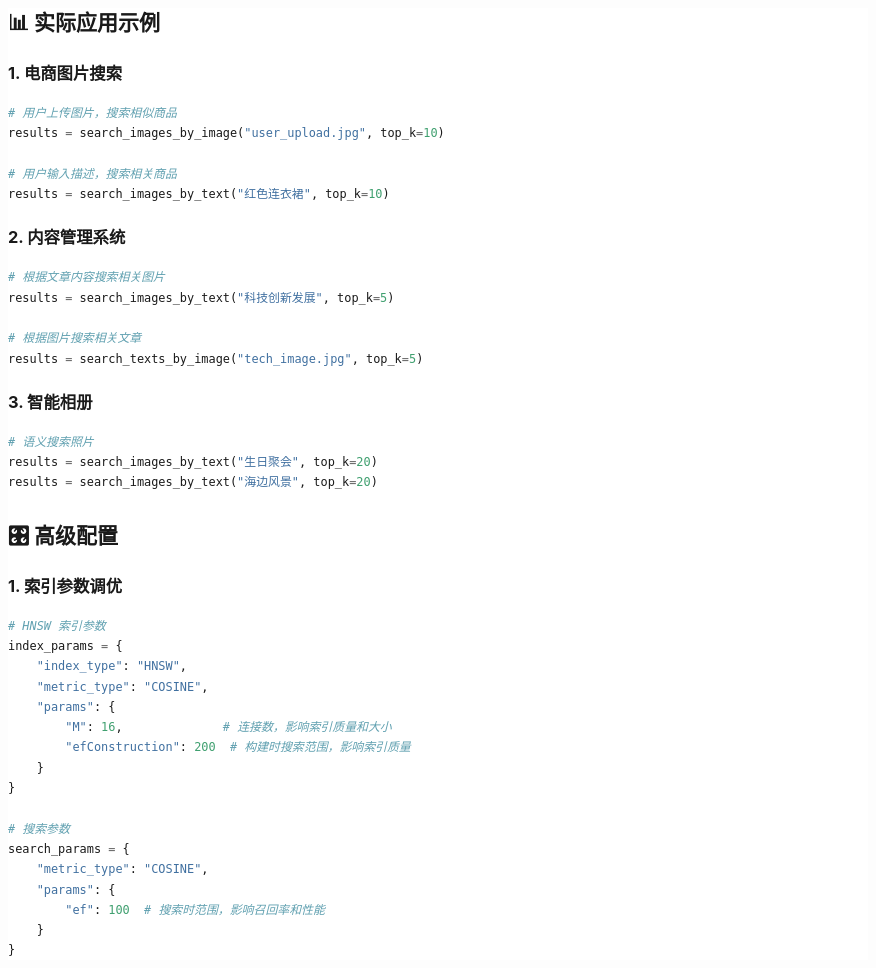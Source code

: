 ## 📊 实际应用示例

### 1. 电商图片搜索

```python
# 用户上传图片，搜索相似商品
results = search_images_by_image("user_upload.jpg", top_k=10)

# 用户输入描述，搜索相关商品
results = search_images_by_text("红色连衣裙", top_k=10)
```

### 2. 内容管理系统

```python
# 根据文章内容搜索相关图片
results = search_images_by_text("科技创新发展", top_k=5)

# 根据图片搜索相关文章
results = search_texts_by_image("tech_image.jpg", top_k=5)
```

### 3. 智能相册

```python
# 语义搜索照片
results = search_images_by_text("生日聚会", top_k=20)
results = search_images_by_text("海边风景", top_k=20)
```

## 🎛️ 高级配置

### 1. 索引参数调优

```python
# HNSW 索引参数
index_params = {
    "index_type": "HNSW",
    "metric_type": "COSINE",
    "params": {
        "M": 16,              # 连接数，影响索引质量和大小
        "efConstruction": 200  # 构建时搜索范围，影响索引质量
    }
}

# 搜索参数  
search_params = {
    "metric_type": "COSINE",
    "params": {
        "ef": 100  # 搜索时范围，影响召回率和性能
    }
}
```
